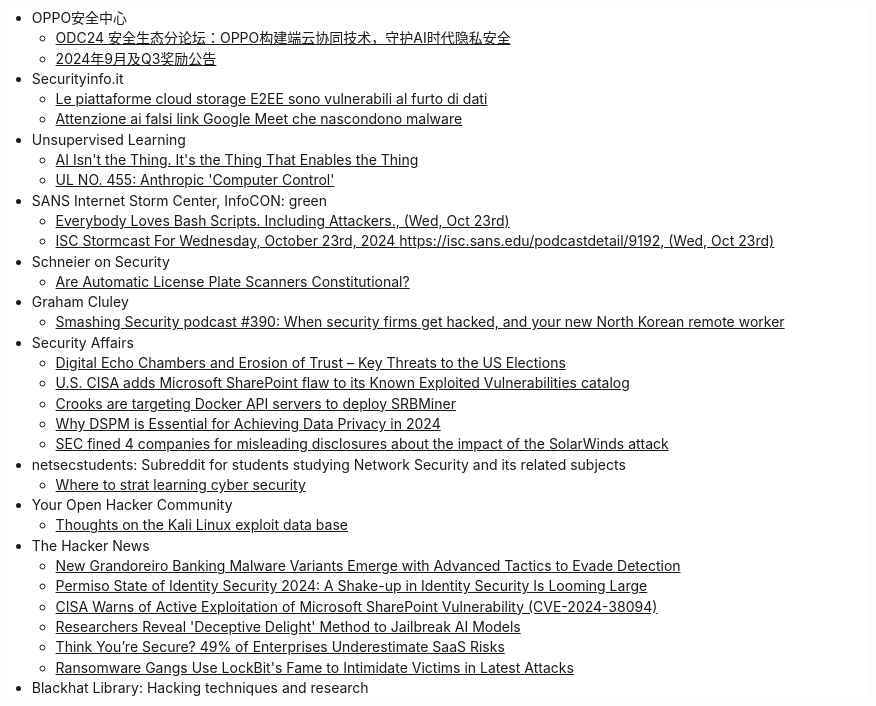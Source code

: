 - OPPO安全中心
  - [ODC24 安全生态分论坛：OPPO构建端云协同技术，守护AI时代隐私安全](https://mp.weixin.qq.com/s?__biz=MzUyNzc4Mzk3MQ==&mid=2247493880&idx=1&sn=eba49f107169e342a047404a0308d1aa&chksm=fa78e9b4cd0f60a2f37d745d6efee7a5006d129c27ce5a28afd9a50fbeb8526e8fcd7d202f77&scene=58&subscene=0#rd)
  - [2024年9月及Q3奖励公告](https://mp.weixin.qq.com/s?__biz=MzUyNzc4Mzk3MQ==&mid=2247493880&idx=2&sn=81fb8b1c19fbb9a258501f2797503d71&chksm=fa78e9b4cd0f60a2afbddd874865a244e234174982f1b3702c632a79363287cb18e1a341be23&scene=58&subscene=0#rd)
- Securityinfo.it
  - [Le piattaforme cloud storage E2EE sono vulnerabili al furto di dati](https://www.securityinfo.it/2024/10/23/piattaforme-cloud-storage-e2ee-vulnerabili-furto-dati/?utm_source=rss&utm_medium=rss&utm_campaign=piattaforme-cloud-storage-e2ee-vulnerabili-furto-dati)
  - [Attenzione ai falsi link Google Meet che nascondono malware](https://www.securityinfo.it/2024/10/23/attenzione-ai-falsi-link-google-meet-che-nascondono-malware/?utm_source=rss&utm_medium=rss&utm_campaign=attenzione-ai-falsi-link-google-meet-che-nascondono-malware)
- Unsupervised Learning
  - [AI Isn't the Thing. It's the Thing That Enables the Thing](https://danielmiessler.com/p/ai-isn-t-the-thing-it-s-the-thing-that-enables-the-thing)
  - [UL NO. 455: Anthropic 'Computer Control'](https://danielmiessler.com/p/ul-455)
- SANS Internet Storm Center, InfoCON: green
  - [Everybody Loves Bash Scripts. Including Attackers., (Wed, Oct 23rd)](https://isc.sans.edu/diary/rss/31376)
  - [ISC Stormcast For Wednesday, October 23rd, 2024 https://isc.sans.edu/podcastdetail/9192, (Wed, Oct 23rd)](https://isc.sans.edu/diary/rss/31374)
- Schneier on Security
  - [Are Automatic License Plate Scanners Constitutional?](https://www.schneier.com/blog/archives/2024/10/are-automatic-license-plate-scanners-constitutional.html)
- Graham Cluley
  - [Smashing Security podcast #390: When security firms get hacked, and your new North Korean remote worker](https://grahamcluley.com/smashing-security-podcast-390/)
- Security Affairs
  - [Digital Echo Chambers and Erosion of Trust – Key Threats to the US Elections](https://securityaffairs.com/170164/security/key-threats-to-the-us-elections.html)
  - [U.S. CISA adds Microsoft SharePoint flaw to its Known Exploited Vulnerabilities catalog](https://securityaffairs.com/170157/security/u-s-cisa-adds-microsoft-sharepoint-flaw-known-exploited-vulnerabilities-catalog.html)
  - [Crooks are targeting Docker API servers to deploy SRBMiner](https://securityaffairs.com/170144/malware/docker-remote-api-servers-srbminer.html)
  - [Why DSPM is Essential for Achieving Data Privacy in 2024](https://securityaffairs.com/170137/security/dspm-data-privacy-2024.html)
  - [SEC fined 4 companies for misleading disclosures about the impact of the SolarWinds attack](https://securityaffairs.com/170125/laws-and-regulations/sec-fined-4-companies-misleading-disclosures-impact-solarwinds-attack.html)
- netsecstudents: Subreddit for students studying Network Security and its related subjects
  - [Where to strat learning cyber security](https://www.reddit.com/r/netsecstudents/comments/1gadiv5/where_to_strat_learning_cyber_security/)
- Your Open Hacker Community
  - [Thoughts on the Kali Linux exploit data base](https://www.reddit.com/r/HowToHack/comments/1gao3dz/thoughts_on_the_kali_linux_exploit_data_base/)
- The Hacker News
  - [New Grandoreiro Banking Malware Variants Emerge with Advanced Tactics to Evade Detection](https://thehackernews.com/2024/10/new-grandoreiro-banking-malware.html)
  - [Permiso State of Identity Security 2024: A Shake-up in Identity Security Is Looming Large](https://thehackernews.com/2024/10/permiso-state-of-identity-security-2024.html)
  - [CISA Warns of Active Exploitation of Microsoft SharePoint Vulnerability (CVE-2024-38094)](https://thehackernews.com/2024/10/cisa-warns-of-active-exploitation-of.html)
  - [Researchers Reveal 'Deceptive Delight' Method to Jailbreak AI Models](https://thehackernews.com/2024/10/researchers-reveal-deceptive-delight.html)
  - [Think You’re Secure? 49% of Enterprises Underestimate SaaS Risks](https://thehackernews.com/2024/10/think-youre-secure-49-of-enterprises.html)
  - [Ransomware Gangs Use LockBit's Fame to Intimidate Victims in Latest Attacks](https://thehackernews.com/2024/10/ransomware-gangs-use-lockbits-fame-to.html)
- Blackhat Library: Hacking techniques and research